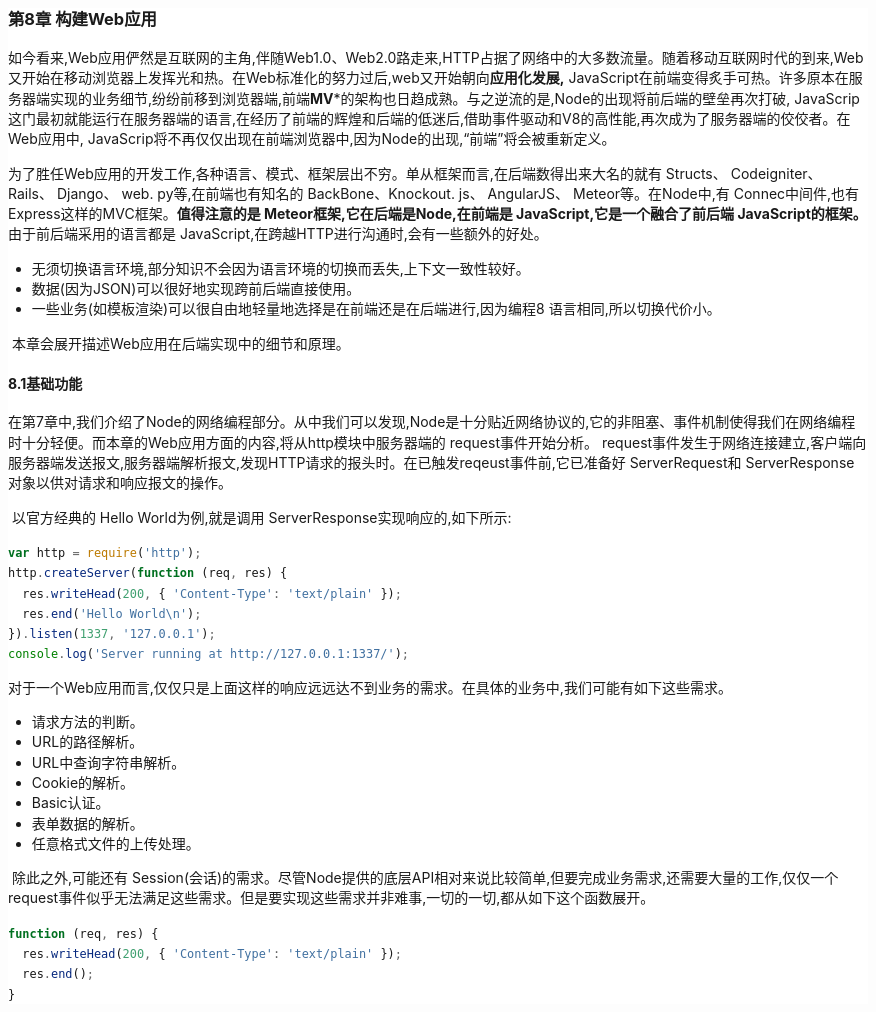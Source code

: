 ### 第8章 构建Web应用

​	如今看来,Web应用俨然是互联网的主角,伴随Web1.0、Web2.0路走来,HTTP占据了网络中的大多数流量。随着移动互联网时代的到来,Web又开始在移动浏览器上发挥光和热。在Web标准化的努力过后,web又开始朝向**应用化发展,** JavaScript在前端变得炙手可热。许多原本在服务器端实现的业务细节,纷纷前移到浏览器端,前端**MV***的架构也日趋成熟。与之逆流的是,Node的出现将前后端的壁垒再次打破, JavaScrip这门最初就能运行在服务器端的语言,在经历了前端的辉煌和后端的低迷后,借助事件驱动和V8的高性能,再次成为了服务器端的佼佼者。在Web应用中, JavaScrip将不再仅仅出现在前端浏览器中,因为Node的出现,“前端”将会被重新定义。

​		为了胜任Web应用的开发工作,各种语言、模式、框架层出不穷。单从框架而言,在后端数得出来大名的就有 Structs、 Codeigniter、 Rails、 Django、 web. py等,在前端也有知名的 BackBone、Knockout. js、 AngularJS、 Meteor等。在Node中,有 Connec中间件,也有 Express这样的MVC框架。**值得注意的是 Meteor框架,它在后端是Node,在前端是 JavaScript,它是一个融合了前后端 JavaScript的框架。**
由于前后端采用的语言都是 JavaScript,在跨越HTTP进行沟通时,会有一些额外的好处。

- 无须切换语言环境,部分知识不会因为语言环境的切换而丢失,上下文一致性较好。
- 数据(因为JSON)可以很好地实现跨前后端直接使用。
- 一些业务(如模板渲染)可以很自由地轻量地选择是在前端还是在后端进行,因为编程8
  语言相同,所以切换代价小。



​		本章会展开描述Web应用在后端实现中的细节和原理。

#### 8.1基础功能

​		在第7章中,我们介绍了Node的网络编程部分。从中我们可以发现,Node是十分贴近网络协议的,它的非阻塞、事件机制使得我们在网络编程时十分轻便。而本章的Web应用方面的内容,将从http模块中服务器端的 request事件开始分析。 request事件发生于网络连接建立,客户端向服务器端发送报文,服务器端解析报文,发现HTTP请求的报头时。在已触发reqeust事件前,它已准备好 ServerRequest和 ServerResponse对象以供对请求和响应报文的操作。

​		以官方经典的 Hello World为例,就是调用 ServerResponse实现响应的,如下所示:

```js
var http = require('http');
http.createServer(function (req, res) {
  res.writeHead(200, { 'Content-Type': 'text/plain' });
  res.end('Hello World\n');
}).listen(1337, '127.0.0.1');
console.log('Server running at http://127.0.0.1:1337/');

```


​			对于一个Web应用而言,仅仅只是上面这样的响应远远达不到业务的需求。在具体的业务中,我们可能有如下这些需求。

- 请求方法的判断。
- URL的路径解析。
- URL中查询字符串解析。
-  Cookie的解析。
-  Basic认证。
- 表单数据的解析。
- 任意格式文件的上传处理。



​		除此之外,可能还有 Session(会话)的需求。尽管Node提供的底层API相对来说比较简单,但要完成业务需求,还需要大量的工作,仅仅一个 request事件似乎无法满足这些需求。但是要实现这些需求并非难事,一切的一切,都从如下这个函数展开。

```js
function (req, res) {
  res.writeHead(200, { 'Content-Type': 'text/plain' });
  res.end();
}
```
